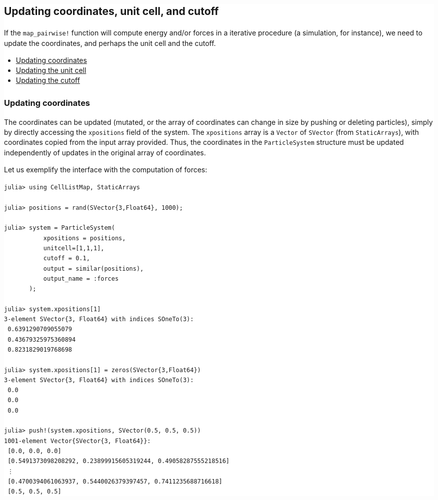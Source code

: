 ## Updating coordinates, unit cell, and cutoff

If the `map_pairwise!` function will compute energy and/or forces in a iterative procedure (a simulation, for instance), we need to update the coordinates, and perhaps the unit cell and the cutoff.

- [Updating coordinates](@ref)
- [Updating the unit cell](@ref)
- [Updating the cutoff](@ref)

### Updating coordinates

The coordinates can be updated (mutated, or the array of coordinates can change in size by pushing or deleting particles), simply by directly accessing the `xpositions` field of the system. The `xpositions` array is a `Vector` of `SVector` (from `StaticArrays`), with coordinates copied from the input array provided. Thus, the coordinates in the `ParticleSystem` structure must be updated independently of updates in the original array of coordinates. 

Let us exemplify the interface with the computation of forces:

```julia-repl
julia> using CellListMap, StaticArrays

julia> positions = rand(SVector{3,Float64}, 1000);

julia> system = ParticleSystem(
           xpositions = positions,
           unitcell=[1,1,1], 
           cutoff = 0.1, 
           output = similar(positions),
           output_name = :forces
       );

julia> system.xpositions[1]
3-element SVector{3, Float64} with indices SOneTo(3):
 0.6391290709055079
 0.43679325975360894
 0.8231829019768698

julia> system.xpositions[1] = zeros(SVector{3,Float64})
3-element SVector{3, Float64} with indices SOneTo(3):
 0.0
 0.0
 0.0

julia> push!(system.xpositions, SVector(0.5, 0.5, 0.5))
1001-element Vector{SVector{3, Float64}}:
 [0.0, 0.0, 0.0]
 [0.5491373098208292, 0.23899915605319244, 0.49058287555218516]
 ⋮
 [0.4700394061063937, 0.5440026379397457, 0.7411235688716618]
 [0.5, 0.5, 0.5]
```
